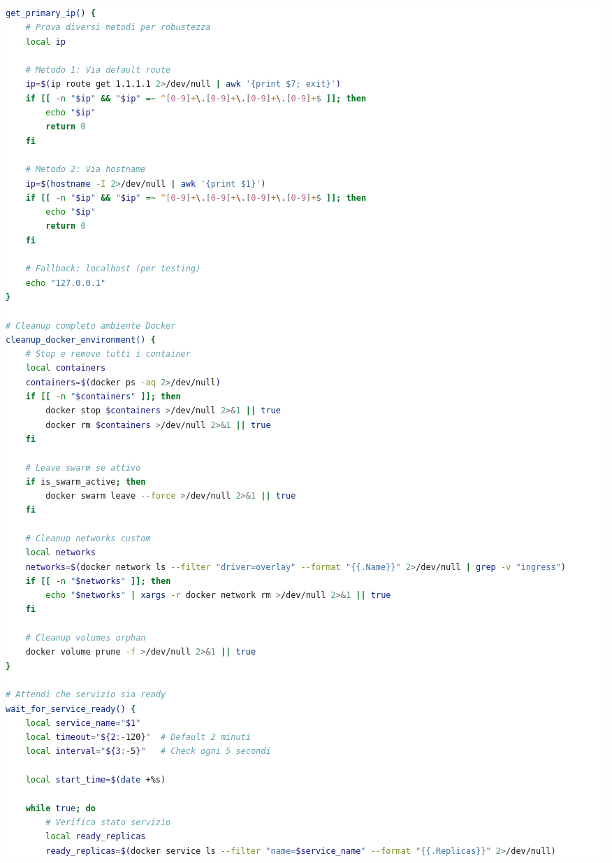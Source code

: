 ```bash
get_primary_ip() {
    # Prova diversi metodi per robustezza
    local ip

    # Metodo 1: Via default route
    ip=$(ip route get 1.1.1.1 2>/dev/null | awk '{print $7; exit}')
    if [[ -n "$ip" && "$ip" =~ ^[0-9]+\.[0-9]+\.[0-9]+\.[0-9]+$ ]]; then
        echo "$ip"
        return 0
    fi

    # Metodo 2: Via hostname
    ip=$(hostname -I 2>/dev/null | awk '{print $1}')
    if [[ -n "$ip" && "$ip" =~ ^[0-9]+\.[0-9]+\.[0-9]+\.[0-9]+$ ]]; then
        echo "$ip"
        return 0
    fi

    # Fallback: localhost (per testing)
    echo "127.0.0.1"
}

# Cleanup completo ambiente Docker
cleanup_docker_environment() {
    # Stop e remove tutti i container
    local containers
    containers=$(docker ps -aq 2>/dev/null)
    if [[ -n "$containers" ]]; then
        docker stop $containers >/dev/null 2>&1 || true
        docker rm $containers >/dev/null 2>&1 || true
    fi

    # Leave swarm se attivo
    if is_swarm_active; then
        docker swarm leave --force >/dev/null 2>&1 || true
    fi

    # Cleanup networks custom
    local networks
    networks=$(docker network ls --filter "driver=overlay" --format "{{.Name}}" 2>/dev/null | grep -v "ingress")
    if [[ -n "$networks" ]]; then
        echo "$networks" | xargs -r docker network rm >/dev/null 2>&1 || true
    fi

    # Cleanup volumes orphan
    docker volume prune -f >/dev/null 2>&1 || true
}

# Attendi che servizio sia ready
wait_for_service_ready() {
    local service_name="$1"
    local timeout="${2:-120}"  # Default 2 minuti
    local interval="${3:-5}"   # Check ogni 5 secondi

    local start_time=$(date +%s)

    while true; do
        # Verifica stato servizio
        local ready_replicas
        ready_replicas=$(docker service ls --filter "name=$service_name" --format "{{.Replicas}}" 2>/dev/null)

```